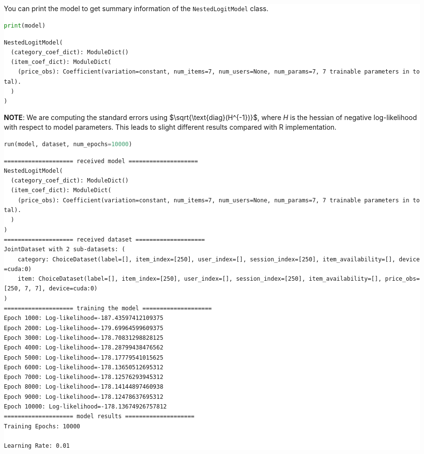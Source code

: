 You can print the model to get summary information of the `NestedLogitModel` class.


```python
print(model)
```

    NestedLogitModel(
      (category_coef_dict): ModuleDict()
      (item_coef_dict): ModuleDict(
        (price_obs): Coefficient(variation=constant, num_items=7, num_users=None, num_params=7, 7 trainable parameters in total).
      )
    )


**NOTE**: We are computing the standard errors using $\sqrt{\text{diag}(H^{-1})}$, where $H$ is the
hessian of negative log-likelihood with respect to model parameters. This leads to slight different
results compared with R implementation.


```python
run(model, dataset, num_epochs=10000)
```

    ==================== received model ====================
    NestedLogitModel(
      (category_coef_dict): ModuleDict()
      (item_coef_dict): ModuleDict(
        (price_obs): Coefficient(variation=constant, num_items=7, num_users=None, num_params=7, 7 trainable parameters in total).
      )
    )
    ==================== received dataset ====================
    JointDataset with 2 sub-datasets: (
    	category: ChoiceDataset(label=[], item_index=[250], user_index=[], session_index=[250], item_availability=[], device=cuda:0)
    	item: ChoiceDataset(label=[], item_index=[250], user_index=[], session_index=[250], item_availability=[], price_obs=[250, 7, 7], device=cuda:0)
    )
    ==================== training the model ====================
    Epoch 1000: Log-likelihood=-187.43597412109375
    Epoch 2000: Log-likelihood=-179.69964599609375
    Epoch 3000: Log-likelihood=-178.70831298828125
    Epoch 4000: Log-likelihood=-178.28799438476562
    Epoch 5000: Log-likelihood=-178.17779541015625
    Epoch 6000: Log-likelihood=-178.13650512695312
    Epoch 7000: Log-likelihood=-178.12576293945312
    Epoch 8000: Log-likelihood=-178.14144897460938
    Epoch 9000: Log-likelihood=-178.12478637695312
    Epoch 10000: Log-likelihood=-178.13674926757812
    ==================== model results ====================
    Training Epochs: 10000
    
    Learning Rate: 0.01
    